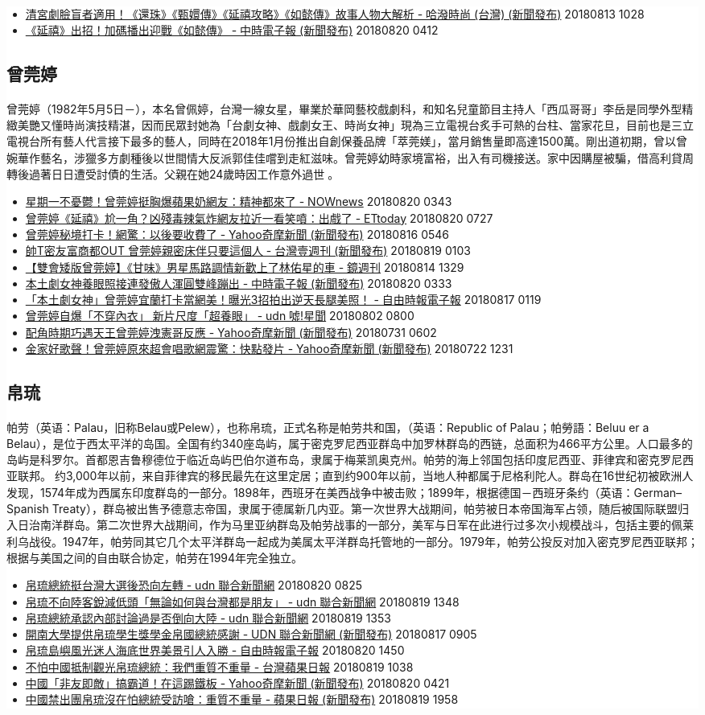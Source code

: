 - [清宮劇臉盲者適用！《還珠》《甄嬛傳》《延禧攻略》《如懿傳》故事人物大解析 - 哈潑時尚 (台灣) (新聞發布)](https://www.harpersbazaar.com/tw/celebrity/celebritynews/g22711039/story-of-yanxi-relationship/ "清宮劇臉盲者適用！《還珠》《甄嬛傳》《延禧攻略》《如懿傳》故事人物大解析 - 哈潑時尚 (台灣) (新聞發布)") 20180813 1028
- [《延禧》出招！加碼播出迎戰《如懿傳》 - 中時電子報 (新聞發布)](https://www.chinatimes.com/realtimenews/20180820001892-260404 "《延禧》出招！加碼播出迎戰《如懿傳》 - 中時電子報 (新聞發布)") 20180820 0412

## 曾莞婷

曾莞婷（1982年5月5日－），本名曾佩婷，台灣一線女星，畢業於華岡藝校戲劇科，和知名兒童節目主持人「西瓜哥哥」李岳是同學外型精緻美艷又懂時尚演技精湛，因而民眾封她為「台劇女神、戲劇女王、時尚女神」現為三立電視台炙手可熱的台柱、當家花旦，目前也是三立電視台所有藝人代言接下最多的藝人，同時在2018年1月份推出自創保養品牌「萃莞媄」，當月銷售量即高達1500萬。剛出道初期，曾以曾婉華作藝名，涉獵多方劇種後以世間情大反派郭佳佳嚐到走紅滋味。曾莞婷幼時家境富裕，出入有司機接送。家中因購屋被騙，借高利貸周轉後過著日日遭受討債的生活。父親在她24歲時因工作意外過世  。
- [星期一不憂鬱！曾莞婷挺胸爆蘋果奶網友：精神都來了 - NOWnews](https://www.nownews.com/news/20180820/2803498 "星期一不憂鬱！曾莞婷挺胸爆蘋果奶網友：精神都來了 - NOWnews") 20180820 0343
- [曾莞婷《延禧》尬一角？凶殘毒辣氣炸網友拉近一看笑噴：出戲了 - ETtoday](https://www.ettoday.net/news/20180820/1239308.htm "曾莞婷《延禧》尬一角？凶殘毒辣氣炸網友拉近一看笑噴：出戲了 - ETtoday") 20180820 0727
- [曾莞婷秘境打卡！網驚：以後要收費了 - Yahoo奇摩新聞 (新聞發布)](https://tw.news.yahoo.com/%E6%9B%BE%E8%8E%9E%E5%A9%B7%E7%A7%98%E5%A2%83%E6%89%93%E5%8D%A1-%E7%B6%B2%E9%A9%9A-%E4%BB%A5%E5%BE%8C%E8%A6%81%E6%94%B6%E8%B2%BB%E4%BA%86-053505358.html "曾莞婷秘境打卡！網驚：以後要收費了 - Yahoo奇摩新聞 (新聞發布)") 20180816 0546
- [帥T密友富商都OUT 曾莞婷親密床伴只要這個人 - 台灣壹週刊 (新聞發布)](https://www.nextmag.com.tw/realtimenews/news/438852 "帥T密友富商都OUT 曾莞婷親密床伴只要這個人 - 台灣壹週刊 (新聞發布)") 20180819 0103
- [【雙會矮版曾莞婷】《甘味》男星馬路調情新歡上了林佑星的車 - 鏡週刊](https://www.mirrormedia.mg/story/20180813ent006 "【雙會矮版曾莞婷】《甘味》男星馬路調情新歡上了林佑星的車 - 鏡週刊") 20180814 1329
- [本土劇女神養眼照接連發傲人渾圓雙峰蹦出 - 中時電子報 (新聞發布)](https://www.chinatimes.com/realtimenews/20180820001698-260404 "本土劇女神養眼照接連發傲人渾圓雙峰蹦出 - 中時電子報 (新聞發布)") 20180820 0333
- [「本土劇女神」曾莞婷宜蘭打卡當網美！曝光3招拍出逆天長腿美照！ - 自由時報電子報](http://istyle.ltn.com.tw/article/8359 "「本土劇女神」曾莞婷宜蘭打卡當網美！曝光3招拍出逆天長腿美照！ - 自由時報電子報") 20180817 0119
- [曾莞婷自爆「不穿內衣」 新片尺度「超養眼」 - udn 噓!星聞](https://stars.udn.com/star/story/10091/3286751 "曾莞婷自爆「不穿內衣」 新片尺度「超養眼」 - udn 噓!星聞") 20180802 0800
- [配角時期巧遇天王曾莞婷洩憲哥反應 - Yahoo奇摩新聞 (新聞發布)](https://tw.news.yahoo.com/%E9%85%8D%E8%A7%92%E6%99%82%E6%9C%9F%E5%B7%A7%E9%81%87%E5%A4%A9%E7%8E%8B-%E6%9B%BE%E8%8E%9E%E5%A9%B7%E6%B4%A9%E6%86%B2%E5%93%A5%E5%8F%8D%E6%87%89-055503746.html "配角時期巧遇天王曾莞婷洩憲哥反應 - Yahoo奇摩新聞 (新聞發布)") 20180731 0602
- [金家好歌聲！曾莞婷原來超會唱歌網震驚：快點發片 - Yahoo奇摩新聞 (新聞發布)](https://tw.news.yahoo.com/%E9%87%91%E5%AE%B6%E5%A5%BD%E6%AD%8C%E8%81%B2-%E5%8E%9F%E4%BE%86%E6%9B%BE%E8%8E%9E%E5%A9%B7%E9%80%99%E9%BA%BC%E6%9C%83%E5%94%B1%E6%AD%8C-%E7%B6%B2%E8%B6%85%E9%9C%87%E9%A9%9A-%E5%BF%AB%E9%BB%9E%E7%99%BC%E7%89%87-110000866.html "金家好歌聲！曾莞婷原來超會唱歌網震驚：快點發片 - Yahoo奇摩新聞 (新聞發布)") 20180722 1231

## 帛琉

帕劳（英语：Palau，旧称Belau或Pelew），也称帛琉，正式名称是帕劳共和国，（英语：Republic of Palau；帕勞語：Beluu er a Belau），是位于西太平洋的岛国。全国有约340座岛屿，属于密克罗尼西亚群岛中加罗林群岛的西链，总面积为466平方公里。人口最多的岛屿是科罗尔。首都恩吉鲁穆德位于临近岛屿巴伯尔道布岛，隶属于梅莱凯奥克州。帕劳的海上邻国包括印度尼西亚、菲律宾和密克罗尼西亚联邦。
约3,000年以前，来自菲律宾的移民最先在这里定居；直到约900年以前，当地人种都属于尼格利陀人。群岛在16世纪初被欧洲人发现，1574年成为西属东印度群岛的一部分。1898年，西班牙在美西战争中被击败；1899年，根据德国－西班牙条约（英语：German–Spanish Treaty），群岛被出售予德意志帝国，隶属于德属新几内亚。第一次世界大战期间，帕劳被日本帝国海军占领，随后被国际联盟归入日治南洋群岛。第二次世界大战期间，作为马里亚纳群岛及帕劳战事的一部分，美军与日军在此进行过多次小规模战斗，包括主要的佩莱利乌战役。1947年，帕劳同其它几个太平洋群岛一起成为美属太平洋群岛托管地的一部分。1979年，帕劳公投反对加入密克罗尼西亚联邦；根据与美国之间的自由联合协定，帕劳在1994年完全独立。
- [帛琉總統挺台灣大選後恐向左轉 - udn 聯合新聞網](https://udn.com/news/story/7331/3319685 "帛琉總統挺台灣大選後恐向左轉 - udn 聯合新聞網") 20180820 0825
- [帛琉不向陸客銳減低頭「無論如何與台灣都是朋友」 - udn 聯合新聞網](https://udn.com/news/story/6811/3318478?from=udn-catelistnews_ch2 "帛琉不向陸客銳減低頭「無論如何與台灣都是朋友」 - udn 聯合新聞網") 20180819 1348
- [帛琉總統承認內部討論過是否倒向大陸 - udn 聯合新聞網](https://udn.com/news/story/7331/3318481?from=udn-catebreaknews_ch2 "帛琉總統承認內部討論過是否倒向大陸 - udn 聯合新聞網") 20180819 1353
- [開南大學提供帛琉學生獎學金帛國總統感謝 - UDN 聯合新聞網 (新聞發布)](https://udn.com/news/story/6928/3315154 "開南大學提供帛琉學生獎學金帛國總統感謝 - UDN 聯合新聞網 (新聞發布)") 20180817 0905
- [帛琉島嶼風光迷人海底世界美景引人入勝 - 自由時報電子報](http://ent.ltn.com.tw/news/breakingnews/2525606 "帛琉島嶼風光迷人海底世界美景引人入勝 - 自由時報電子報") 20180820 1450
- [不怕中國抵制觀光帛琉總統：我們重質不重量 - 台灣蘋果日報](https://tw.news.appledaily.com/new/realtime/20180819/1414015/ "不怕中國抵制觀光帛琉總統：我們重質不重量 - 台灣蘋果日報") 20180819 1038
- [中國「非友即敵」搞霸道！在這踢鐵板 - Yahoo奇摩新聞 (新聞發布)](https://tw.news.yahoo.com/%E4%B8%AD%E5%9C%8B-%E9%9D%9E%E5%8F%8B%E5%8D%B3%E6%95%B5-%E6%90%9E%E9%9C%B8%E9%81%93-%E5%9C%A8%E9%80%99%E8%B8%A2%E9%90%B5%E6%9D%BF-040506788.html "中國「非友即敵」搞霸道！在這踢鐵板 - Yahoo奇摩新聞 (新聞發布)") 20180820 0421
- [中國禁出團帛琉沒在怕總統受訪嗆：重質不重量 - 蘋果日報 (新聞發布)](https://tw.appledaily.com/international/daily/20180820/38103248 "中國禁出團帛琉沒在怕總統受訪嗆：重質不重量 - 蘋果日報 (新聞發布)") 20180819 1958